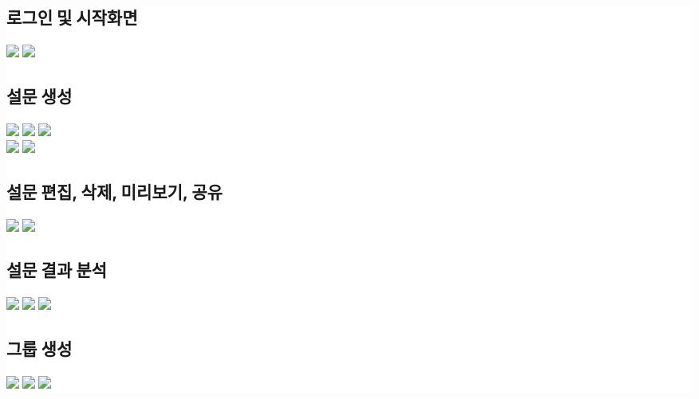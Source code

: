   ## 로그인 및 시작화면
 
  <div>
    <img width="200" src="https://user-images.githubusercontent.com/37110261/79632648-a6687900-819b-11ea-8c16-d14186d3f0e7.png">
    <img width="200" src="https://user-images.githubusercontent.com/37110261/79632593-4e317700-819b-11ea-94b0-e38760db4e30.png">
  </div>
  
  ## 설문 생성
  
  <div>
    <img width="200" src="https://user-images.githubusercontent.com/37110261/79632748-3c040880-819c-11ea-9a1d-cf37a3c1831f.png">
    <img width="200" src="https://user-images.githubusercontent.com/37110261/79632769-4faf6f00-819c-11ea-892e-368486366fdb.png">
    <img width="200" src="https://user-images.githubusercontent.com/37110261/79632788-7bcaf000-819c-11ea-9edc-e3e775ee0fc7.png">
  </div>
  
  <div>
    <img width="200" src="https://user-images.githubusercontent.com/37110261/79632862-fc89ec00-819c-11ea-9271-7f582a49278e.png">
    <img width="200" src="https://user-images.githubusercontent.com/37110261/79632864-fdbb1900-819c-11ea-8506-7b384e01a1b1.png">
  </div>
  
  ## 설문 편집, 삭제, 미리보기, 공유
  
  <div>
    <img width="200" src="https://user-images.githubusercontent.com/37110261/79632929-525e9400-819d-11ea-844d-fd51cfa90a59.png">
    <img width="200" src="https://user-images.githubusercontent.com/37110261/79632931-538fc100-819d-11ea-9fcd-cd9b6ff0c1d9.png">
  </div>
  
  ## 설문 결과 분석
  
  <div>
    <img width="200" src="https://user-images.githubusercontent.com/37110261/79632997-ac5f5980-819d-11ea-91d6-a78c594e7af6.png">
    <img width="200" src="https://user-images.githubusercontent.com/37110261/79632999-ae291d00-819d-11ea-9a58-068885b0cc93.png">
    <img width="200" src="https://user-images.githubusercontent.com/37110261/79633002-b08b7700-819d-11ea-9505-8316e2d8532a.png">
  </div>
  
  ## 그룹 생성
  
  <div>
    <img width="200" src="https://user-images.githubusercontent.com/37110261/79633138-9c944500-819e-11ea-92dc-8e1bf3bc3ccf.png">
    <img width="200" src="https://user-images.githubusercontent.com/37110261/79633140-9e5e0880-819e-11ea-824c-d20c9276d34f.png">
    <img width="200" src="https://user-images.githubusercontent.com/37110261/79633142-a027cc00-819e-11ea-84c3-3b37d26b5729.png">
  </div>
  
